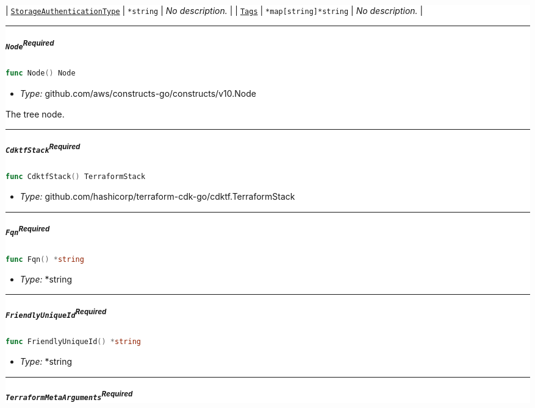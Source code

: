 | <code><a href="#@cdktf/provider-azurerm.mediaServicesAccount.MediaServicesAccount.property.storageAuthenticationType">StorageAuthenticationType</a></code> | <code>*string</code> | *No description.* |
| <code><a href="#@cdktf/provider-azurerm.mediaServicesAccount.MediaServicesAccount.property.tags">Tags</a></code> | <code>*map[string]*string</code> | *No description.* |

---

##### `Node`<sup>Required</sup> <a name="Node" id="@cdktf/provider-azurerm.mediaServicesAccount.MediaServicesAccount.property.node"></a>

```go
func Node() Node
```

- *Type:* github.com/aws/constructs-go/constructs/v10.Node

The tree node.

---

##### `CdktfStack`<sup>Required</sup> <a name="CdktfStack" id="@cdktf/provider-azurerm.mediaServicesAccount.MediaServicesAccount.property.cdktfStack"></a>

```go
func CdktfStack() TerraformStack
```

- *Type:* github.com/hashicorp/terraform-cdk-go/cdktf.TerraformStack

---

##### `Fqn`<sup>Required</sup> <a name="Fqn" id="@cdktf/provider-azurerm.mediaServicesAccount.MediaServicesAccount.property.fqn"></a>

```go
func Fqn() *string
```

- *Type:* *string

---

##### `FriendlyUniqueId`<sup>Required</sup> <a name="FriendlyUniqueId" id="@cdktf/provider-azurerm.mediaServicesAccount.MediaServicesAccount.property.friendlyUniqueId"></a>

```go
func FriendlyUniqueId() *string
```

- *Type:* *string

---

##### `TerraformMetaArguments`<sup>Required</sup> <a name="TerraformMetaArguments" id="@cdktf/provider-azurerm.mediaServicesAccount.MediaServicesAccount.property.terraformMetaArguments"></a>
